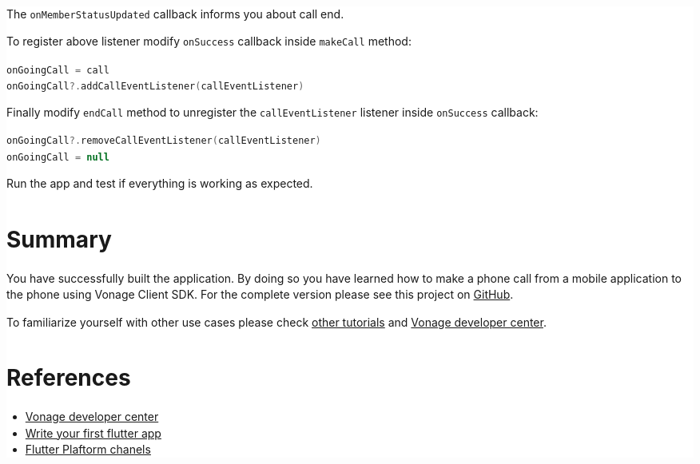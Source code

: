 ```kotlin
```

The `onMemberStatusUpdated` callback informs you about call end.

To register above listener modify `onSuccess` callback inside `makeCall` method: 

```kotlin
onGoingCall = call
onGoingCall?.addCallEventListener(callEventListener)
```

Finally modify `endCall` method to unregister the `callEventListener` listener inside `onSuccess` callback:

```kotlin
onGoingCall?.removeCallEventListener(callEventListener)
onGoingCall = null
```

Run the app and test if everything is working as expected.

# Summary

You have successfully built the application. By doing so you have learned how to make a phone call from a mobile application to the phone using Vonage Client SDK. For the complete version please see this project on [GitHub](https://github.com/nexmo-community/client-sdk-voice-app-to-phone-flutter).

To familiarize yourself with other use cases please check [other tutorials](https://developer.vonage.com/client-sdk/tutorials) and [Vonage developer center](https://developer.vonage.com/).

# References

* [Vonage developer center](https://developer.vonage.com/)
* [Write your first flutter app](https://flutter.dev/docs/get-started/codelab)
* [Flutter Plaftorm chanels](https://flutter.dev/docs/development/platform-integration/platform-channels)